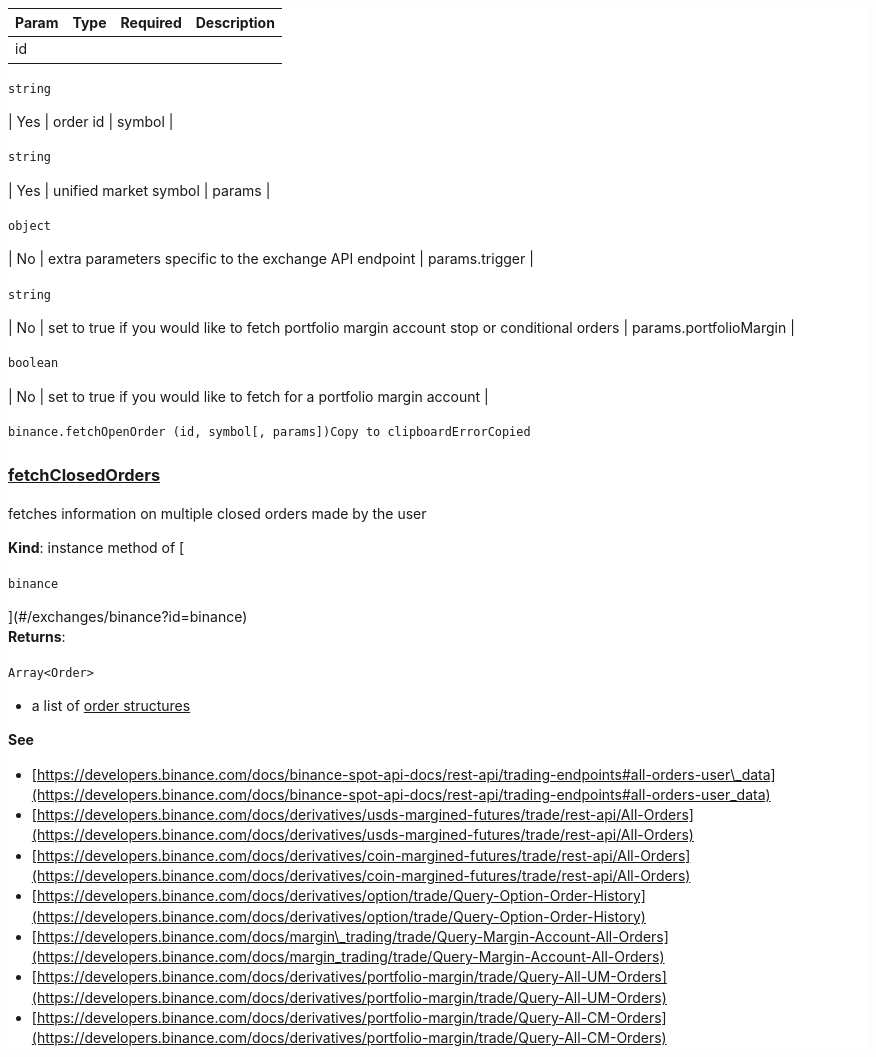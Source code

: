  Param | Type | Required | Description |
| --- | --- | --- | --- |
 id | 
```
string
```
 | Yes | order id |
 symbol | 
```
string
```
 | Yes | unified market symbol |
 params | 
```
object
```
 | No | extra parameters specific to the exchange API endpoint |
 params.trigger | 
```
string
```
 | No | set to true if you would like to fetch portfolio margin account stop or conditional orders |
 params.portfolioMargin | 
```
boolean
```
 | No | set to true if you would like to fetch for a portfolio margin account |

```
binance.fetchOpenOrder (id, symbol[, params])Copy to clipboardErrorCopied
```

### [fetchClosedOrders](#/exchanges/binance?id=fetchclosedorders)

fetches information on multiple closed orders made by the user

**Kind**: instance method of [
```
binance
```
](#/exchanges/binance?id=binance)  
**Returns**: 
```
Array<Order>
```
 - a list of [order structures](https://docs.ccxt.com/#/?id=order-structure)

**See**

-   [https://developers.binance.com/docs/binance-spot-api-docs/rest-api/trading-endpoints#all-orders-user\_data](https://developers.binance.com/docs/binance-spot-api-docs/rest-api/trading-endpoints#all-orders-user_data)
-   [https://developers.binance.com/docs/derivatives/usds-margined-futures/trade/rest-api/All-Orders](https://developers.binance.com/docs/derivatives/usds-margined-futures/trade/rest-api/All-Orders)
-   [https://developers.binance.com/docs/derivatives/coin-margined-futures/trade/rest-api/All-Orders](https://developers.binance.com/docs/derivatives/coin-margined-futures/trade/rest-api/All-Orders)
-   [https://developers.binance.com/docs/derivatives/option/trade/Query-Option-Order-History](https://developers.binance.com/docs/derivatives/option/trade/Query-Option-Order-History)
-   [https://developers.binance.com/docs/margin\_trading/trade/Query-Margin-Account-All-Orders](https://developers.binance.com/docs/margin_trading/trade/Query-Margin-Account-All-Orders)
-   [https://developers.binance.com/docs/derivatives/portfolio-margin/trade/Query-All-UM-Orders](https://developers.binance.com/docs/derivatives/portfolio-margin/trade/Query-All-UM-Orders)
-   [https://developers.binance.com/docs/derivatives/portfolio-margin/trade/Query-All-CM-Orders](https://developers.binance.com/docs/derivatives/portfolio-margin/trade/Query-All-CM-Orders)